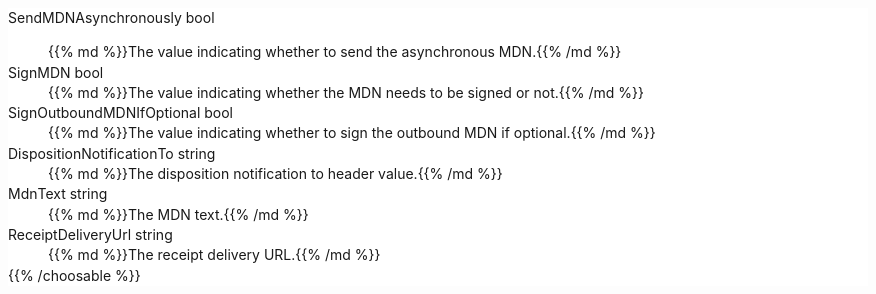 <a href="#sendmdnasynchronously_csharp" style="color: inherit; text-decoration: inherit;">Send<wbr>MDNAsynchronously</a>
</span>
        <span class="property-indicator"></span>
        <span class="property-type">bool</span>
    </dt>
    <dd>{{% md %}}The value indicating whether to send the asynchronous MDN.{{% /md %}}</dd><dt class="property-required"
            title="Required">
        <span id="signmdn_csharp">
<a href="#signmdn_csharp" style="color: inherit; text-decoration: inherit;">Sign<wbr>MDN</a>
</span>
        <span class="property-indicator"></span>
        <span class="property-type">bool</span>
    </dt>
    <dd>{{% md %}}The value indicating whether the MDN needs to be signed or not.{{% /md %}}</dd><dt class="property-required"
            title="Required">
        <span id="signoutboundmdnifoptional_csharp">
<a href="#signoutboundmdnifoptional_csharp" style="color: inherit; text-decoration: inherit;">Sign<wbr>Outbound<wbr>MDNIf<wbr>Optional</a>
</span>
        <span class="property-indicator"></span>
        <span class="property-type">bool</span>
    </dt>
    <dd>{{% md %}}The value indicating whether to sign the outbound MDN if optional.{{% /md %}}</dd><dt class="property-optional"
            title="Optional">
        <span id="dispositionnotificationto_csharp">
<a href="#dispositionnotificationto_csharp" style="color: inherit; text-decoration: inherit;">Disposition<wbr>Notification<wbr>To</a>
</span>
        <span class="property-indicator"></span>
        <span class="property-type">string</span>
    </dt>
    <dd>{{% md %}}The disposition notification to header value.{{% /md %}}</dd><dt class="property-optional"
            title="Optional">
        <span id="mdntext_csharp">
<a href="#mdntext_csharp" style="color: inherit; text-decoration: inherit;">Mdn<wbr>Text</a>
</span>
        <span class="property-indicator"></span>
        <span class="property-type">string</span>
    </dt>
    <dd>{{% md %}}The MDN text.{{% /md %}}</dd><dt class="property-optional"
            title="Optional">
        <span id="receiptdeliveryurl_csharp">
<a href="#receiptdeliveryurl_csharp" style="color: inherit; text-decoration: inherit;">Receipt<wbr>Delivery<wbr>Url</a>
</span>
        <span class="property-indicator"></span>
        <span class="property-type">string</span>
    </dt>
    <dd>{{% md %}}The receipt delivery URL.{{% /md %}}</dd></dl>
{{% /choosable %}}

